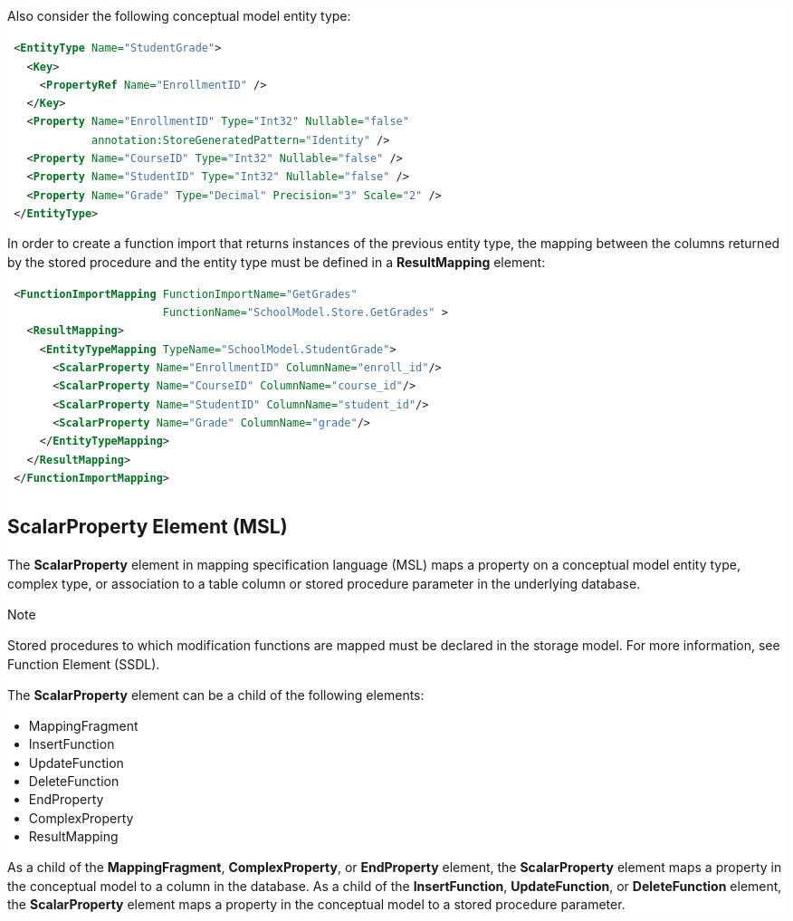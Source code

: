 Also consider the following conceptual model entity type:

``` xml
 <EntityType Name="StudentGrade">
   <Key>
     <PropertyRef Name="EnrollmentID" />
   </Key>
   <Property Name="EnrollmentID" Type="Int32" Nullable="false"
             annotation:StoreGeneratedPattern="Identity" />
   <Property Name="CourseID" Type="Int32" Nullable="false" />
   <Property Name="StudentID" Type="Int32" Nullable="false" />
   <Property Name="Grade" Type="Decimal" Precision="3" Scale="2" />
 </EntityType>
```

In order to create a function import that returns instances of the previous entity type, the mapping between the columns returned by the stored procedure and the entity type must be defined in a **ResultMapping** element:

``` xml
 <FunctionImportMapping FunctionImportName="GetGrades"
                        FunctionName="SchoolModel.Store.GetGrades" >
   <ResultMapping>
     <EntityTypeMapping TypeName="SchoolModel.StudentGrade">
       <ScalarProperty Name="EnrollmentID" ColumnName="enroll_id"/>
       <ScalarProperty Name="CourseID" ColumnName="course_id"/>
       <ScalarProperty Name="StudentID" ColumnName="student_id"/>
       <ScalarProperty Name="Grade" ColumnName="grade"/>
     </EntityTypeMapping>
   </ResultMapping>
 </FunctionImportMapping>
```

## ScalarProperty Element (MSL)

The **ScalarProperty** element in mapping specification language (MSL) maps a property on a conceptual model entity type, complex type, or association to a table column or stored procedure parameter in the underlying database.

> [!NOTE]
> Stored procedures to which modification functions are mapped must be declared in the storage model. For more information, see Function Element (SSDL).

The **ScalarProperty** element can be a child of the following elements:

-   MappingFragment
-   InsertFunction
-   UpdateFunction
-   DeleteFunction
-   EndProperty
-   ComplexProperty
-   ResultMapping

As a child of the **MappingFragment**, **ComplexProperty**, or **EndProperty** element, the **ScalarProperty** element maps a property in the conceptual model to a column in the database. As a child of the **InsertFunction**, **UpdateFunction**, or **DeleteFunction** element, the **ScalarProperty** element maps a property in the conceptual model to a stored procedure parameter.
